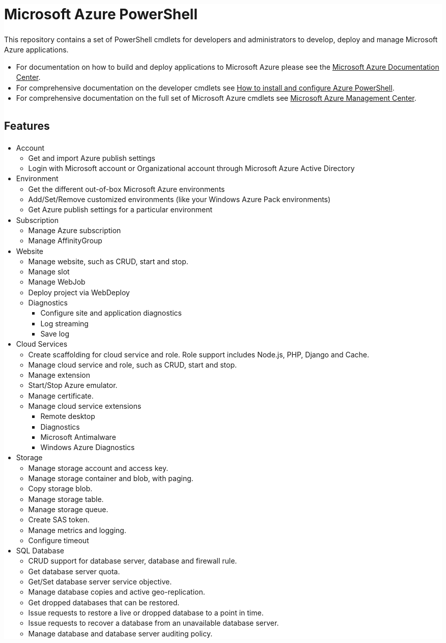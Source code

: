 # Microsoft Azure PowerShell

This repository contains a set of PowerShell cmdlets for developers and administrators to develop, deploy and manage Microsoft Azure applications.

* For documentation on how to build and deploy applications to Microsoft Azure please see the [Microsoft Azure Documentation Center](http://azure.microsoft.com/en-us/documentation/).
* For comprehensive documentation on the developer cmdlets see [How to install and configure Azure PowerShell](http://azure.microsoft.com/en-us/documentation/articles/install-configure-powershell/).
* For comprehensive documentation on the full set of Microsoft Azure cmdlets see [Microsoft Azure Management Center](http://go.microsoft.com/fwlink/?linkID=254459&clcid=0x409).

## Features

* Account
  * Get and import Azure publish settings
  * Login with Microsoft account or Organizational account through Microsoft Azure Active Directory
* Environment
  * Get the different out-of-box Microsoft Azure environments
  * Add/Set/Remove customized environments (like your Windows Azure Pack environments)
  * Get Azure publish settings for a particular environment
* Subscription
  * Manage Azure subscription
  * Manage AffinityGroup
* Website
  * Manage website, such as CRUD, start and stop.
  * Manage slot
  * Manage WebJob
  * Deploy project via WebDeploy
  * Diagnostics
      * Configure site and application diagnostics
      * Log streaming
      * Save log
* Cloud Services
  * Create scaffolding for cloud service and role. Role support includes Node.js, PHP, Django and Cache.
  * Manage cloud service and role, such as CRUD, start and stop.
  * Manage extension
  * Start/Stop Azure emulator.
  * Manage certificate.
  * Manage cloud service extensions
    * Remote desktop
    * Diagnostics
    * Microsoft Antimalware
    * Windows Azure Diagnostics
* Storage
  * Manage storage account and access key.
  * Manage storage container and blob, with paging.
  * Copy storage blob.
  * Manage storage table.
  * Manage storage queue.
  * Create SAS token.
  * Manage metrics and logging.
  * Configure timeout
* SQL Database
  * CRUD support for database server, database and firewall rule.
  * Get database server quota.
  * Get/Set database server service objective.
  * Manage database copies and active geo-replication.
  * Get dropped databases that can be restored.
  * Issue requests to restore a live or dropped database to a point in time.
  * Issue requests to recover a database from an unavailable database server.
  * Manage database and database server auditing policy.